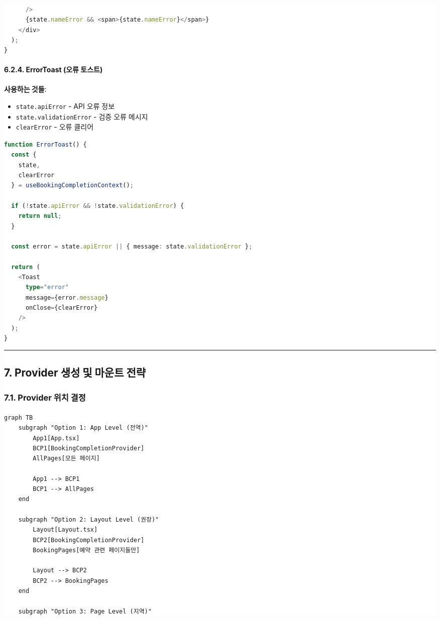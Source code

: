 ```typescript
      />
      {state.nameError && <span>{state.nameError}</span>}
    </div>
  );
}
```

#### 6.2.4. ErrorToast (오류 토스트)

**사용하는 것들**:
- `state.apiError` - API 오류 정보
- `state.validationError` - 검증 오류 메시지
- `clearError` - 오류 클리어

```typescript
function ErrorToast() {
  const { 
    state, 
    clearError 
  } = useBookingCompletionContext();
  
  if (!state.apiError && !state.validationError) {
    return null;
  }
  
  const error = state.apiError || { message: state.validationError };
  
  return (
    <Toast
      type="error"
      message={error.message}
      onClose={clearError}
    />
  );
}
```

---

## 7. Provider 생성 및 마운트 전략

### 7.1. Provider 위치 결정

```mermaid
graph TB
    subgraph "Option 1: App Level (전역)"
        App1[App.tsx]
        BCP1[BookingCompletionProvider]
        AllPages[모든 페이지]
        
        App1 --> BCP1
        BCP1 --> AllPages
    end
    
    subgraph "Option 2: Layout Level (권장)"
        Layout[Layout.tsx]
        BCP2[BookingCompletionProvider]
        BookingPages[예약 관련 페이지들만]
        
        Layout --> BCP2
        BCP2 --> BookingPages
    end
    
    subgraph "Option 3: Page Level (지역)"
```